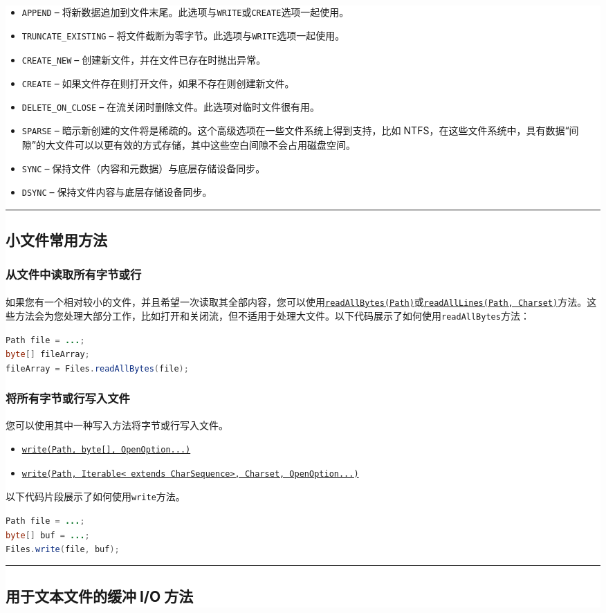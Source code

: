 +   `APPEND` – 将新数据追加到文件末尾。此选项与`WRITE`或`CREATE`选项一起使用。

+   `TRUNCATE_EXISTING` – 将文件截断为零字节。此选项与`WRITE`选项一起使用。

+   `CREATE_NEW` – 创建新文件，并在文件已存在时抛出异常。

+   `CREATE` – 如果文件存在则打开文件，如果不存在则创建新文件。

+   `DELETE_ON_CLOSE` – 在流关闭时删除文件。此选项对临时文件很有用。

+   `SPARSE` – 暗示新创建的文件将是稀疏的。这个高级选项在一些文件系统上得到支持，比如 NTFS，在这些文件系统中，具有数据“间隙”的大文件可以以更有效的方式存储，其中这些空白间隙不会占用磁盘空间。

+   `SYNC` – 保持文件（内容和元数据）与底层存储设备同步。

+   `DSYNC` – 保持文件内容与底层存储设备同步。

* * *

## 小文件常用方法

### 从文件中读取所有字节或行

如果您有一个相对较小的文件，并且希望一次读取其全部内容，您可以使用[`readAllBytes(Path)`](https://docs.oracle.com/javase/8/docs/api/java/nio/file/Files.html#readAllBytes-java.nio.file.Path-)或[`readAllLines(Path, Charset)`](https://docs.oracle.com/javase/8/docs/api/java/nio/file/Files.html#readAllLines-java.nio.file.Path-java.nio.charset.Charset-)方法。这些方法会为您处理大部分工作，比如打开和关闭流，但不适用于处理大文件。以下代码展示了如何使用`readAllBytes`方法：

```java
Path file = ...;
byte[] fileArray;
fileArray = Files.readAllBytes(file);

```

### 将所有字节或行写入文件

您可以使用其中一种写入方法将字节或行写入文件。

+   [`write(Path, byte[], OpenOption...)`](https://docs.oracle.com/javase/8/docs/api/java/nio/file/Files.html#write-java.nio.file.Path-byte:A-java.nio.file.OpenOption...-)

+   [`write(Path, Iterable< extends CharSequence>, Charset, OpenOption...)`](https://docs.oracle.com/javase/8/docs/api/java/nio/file/Files.html#write-java.nio.file.Path-java.lang.Iterable-java.nio.charset.Charset-java.nio.file.OpenOption...-)

以下代码片段展示了如何使用`write`方法。

```java
Path file = ...;
byte[] buf = ...;
Files.write(file, buf);

```

* * *

## 用于文本文件的缓冲 I/O 方法
